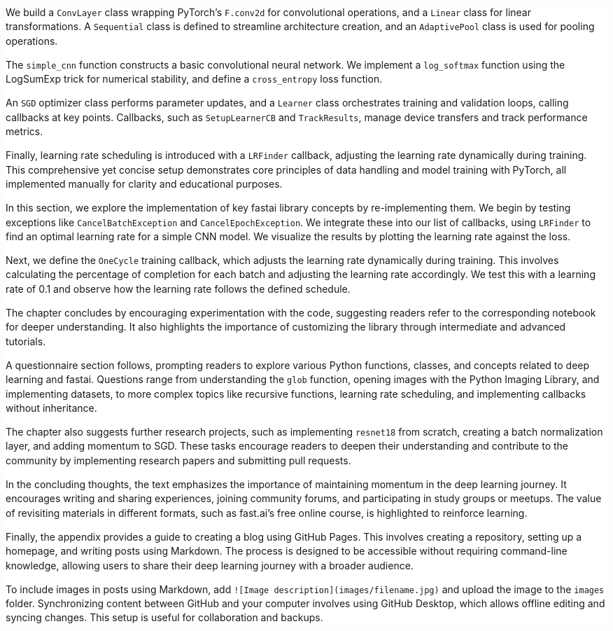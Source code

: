 We build a `ConvLayer` class wrapping PyTorch’s `F.conv2d` for convolutional operations, and a `Linear` class for linear transformations. A `Sequential` class is defined to streamline architecture creation, and an `AdaptivePool` class is used for pooling operations.

The `simple_cnn` function constructs a basic convolutional neural network. We implement a `log_softmax` function using the LogSumExp trick for numerical stability, and define a `cross_entropy` loss function.

An `SGD` optimizer class performs parameter updates, and a `Learner` class orchestrates training and validation loops, calling callbacks at key points. Callbacks, such as `SetupLearnerCB` and `TrackResults`, manage device transfers and track performance metrics.

Finally, learning rate scheduling is introduced with a `LRFinder` callback, adjusting the learning rate dynamically during training. This comprehensive yet concise setup demonstrates core principles of data handling and model training with PyTorch, all implemented manually for clarity and educational purposes.



In this section, we explore the implementation of key fastai library concepts by re-implementing them. We begin by testing exceptions like `CancelBatchException` and `CancelEpochException`. We integrate these into our list of callbacks, using `LRFinder` to find an optimal learning rate for a simple CNN model. We visualize the results by plotting the learning rate against the loss.

Next, we define the `OneCycle` training callback, which adjusts the learning rate dynamically during training. This involves calculating the percentage of completion for each batch and adjusting the learning rate accordingly. We test this with a learning rate of 0.1 and observe how the learning rate follows the defined schedule.

The chapter concludes by encouraging experimentation with the code, suggesting readers refer to the corresponding notebook for deeper understanding. It also highlights the importance of customizing the library through intermediate and advanced tutorials.

A questionnaire section follows, prompting readers to explore various Python functions, classes, and concepts related to deep learning and fastai. Questions range from understanding the `glob` function, opening images with the Python Imaging Library, and implementing datasets, to more complex topics like recursive functions, learning rate scheduling, and implementing callbacks without inheritance.

The chapter also suggests further research projects, such as implementing `resnet18` from scratch, creating a batch normalization layer, and adding momentum to SGD. These tasks encourage readers to deepen their understanding and contribute to the community by implementing research papers and submitting pull requests.

In the concluding thoughts, the text emphasizes the importance of maintaining momentum in the deep learning journey. It encourages writing and sharing experiences, joining community forums, and participating in study groups or meetups. The value of revisiting materials in different formats, such as fast.ai’s free online course, is highlighted to reinforce learning.

Finally, the appendix provides a guide to creating a blog using GitHub Pages. This involves creating a repository, setting up a homepage, and writing posts using Markdown. The process is designed to be accessible without requiring command-line knowledge, allowing users to share their deep learning journey with a broader audience.



To include images in posts using Markdown, add `![Image description](images/filename.jpg)` and upload the image to the `images` folder. Synchronizing content between GitHub and your computer involves using GitHub Desktop, which allows offline editing and syncing changes. This setup is useful for collaboration and backups.
